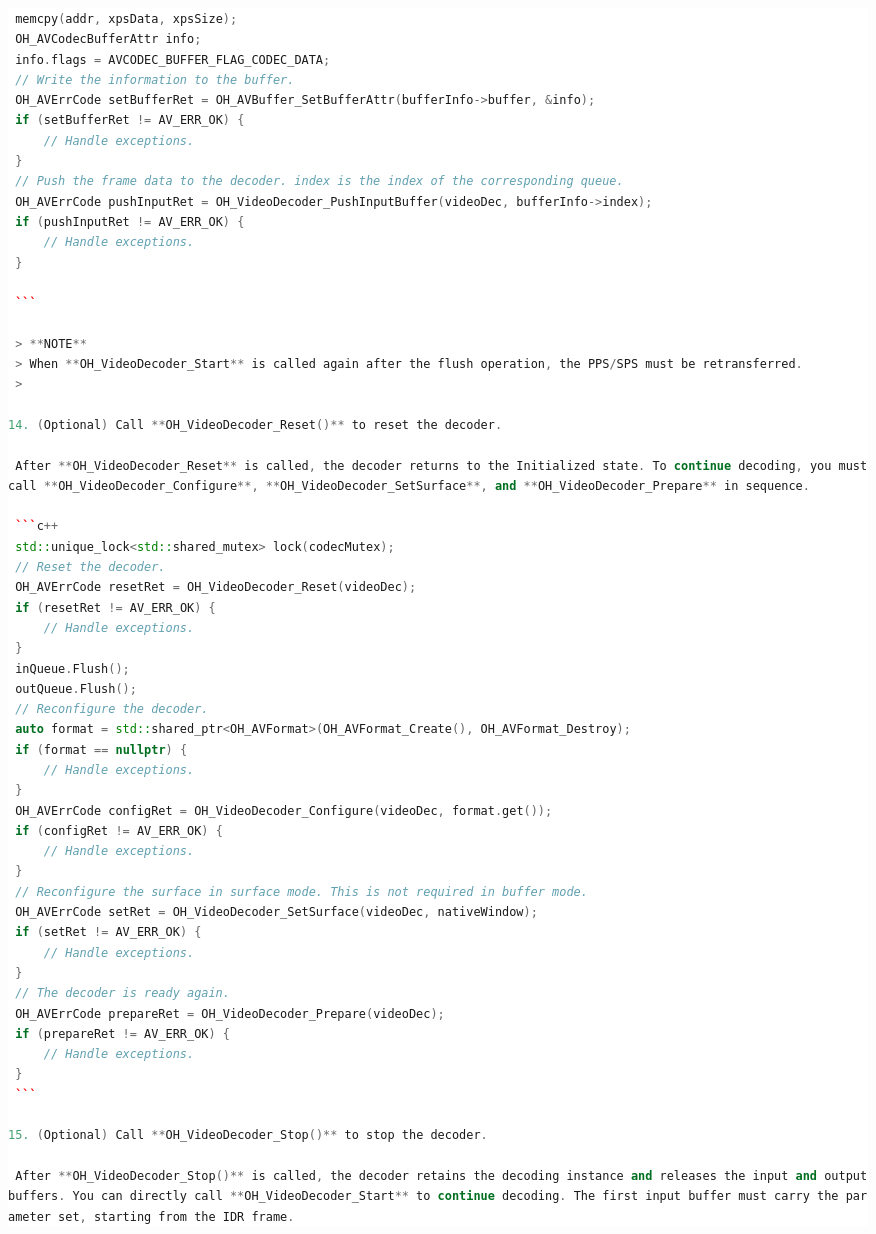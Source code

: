    ```c++
    memcpy(addr, xpsData, xpsSize);
    OH_AVCodecBufferAttr info;
    info.flags = AVCODEC_BUFFER_FLAG_CODEC_DATA;
    // Write the information to the buffer.
    OH_AVErrCode setBufferRet = OH_AVBuffer_SetBufferAttr(bufferInfo->buffer, &info);
    if (setBufferRet != AV_ERR_OK) {
        // Handle exceptions.
    }
    // Push the frame data to the decoder. index is the index of the corresponding queue.
    OH_AVErrCode pushInputRet = OH_VideoDecoder_PushInputBuffer(videoDec, bufferInfo->index);
    if (pushInputRet != AV_ERR_OK) {
        // Handle exceptions.
    }

    ```

    > **NOTE**
    > When **OH_VideoDecoder_Start** is called again after the flush operation, the PPS/SPS must be retransferred.
    >

14. (Optional) Call **OH_VideoDecoder_Reset()** to reset the decoder.

    After **OH_VideoDecoder_Reset** is called, the decoder returns to the Initialized state. To continue decoding, you must call **OH_VideoDecoder_Configure**, **OH_VideoDecoder_SetSurface**, and **OH_VideoDecoder_Prepare** in sequence.

    ```c++
    std::unique_lock<std::shared_mutex> lock(codecMutex);
    // Reset the decoder.
    OH_AVErrCode resetRet = OH_VideoDecoder_Reset(videoDec);
    if (resetRet != AV_ERR_OK) {
        // Handle exceptions.
    }
    inQueue.Flush();
    outQueue.Flush();
    // Reconfigure the decoder.
    auto format = std::shared_ptr<OH_AVFormat>(OH_AVFormat_Create(), OH_AVFormat_Destroy);
    if (format == nullptr) {
        // Handle exceptions.
    }
    OH_AVErrCode configRet = OH_VideoDecoder_Configure(videoDec, format.get());
    if (configRet != AV_ERR_OK) {
        // Handle exceptions.
    }
    // Reconfigure the surface in surface mode. This is not required in buffer mode.
    OH_AVErrCode setRet = OH_VideoDecoder_SetSurface(videoDec, nativeWindow);
    if (setRet != AV_ERR_OK) {
        // Handle exceptions.
    }
    // The decoder is ready again.
    OH_AVErrCode prepareRet = OH_VideoDecoder_Prepare(videoDec);
    if (prepareRet != AV_ERR_OK) {
        // Handle exceptions.
    }
    ```

15. (Optional) Call **OH_VideoDecoder_Stop()** to stop the decoder.

    After **OH_VideoDecoder_Stop()** is called, the decoder retains the decoding instance and releases the input and output buffers. You can directly call **OH_VideoDecoder_Start** to continue decoding. The first input buffer must carry the parameter set, starting from the IDR frame.

   ```